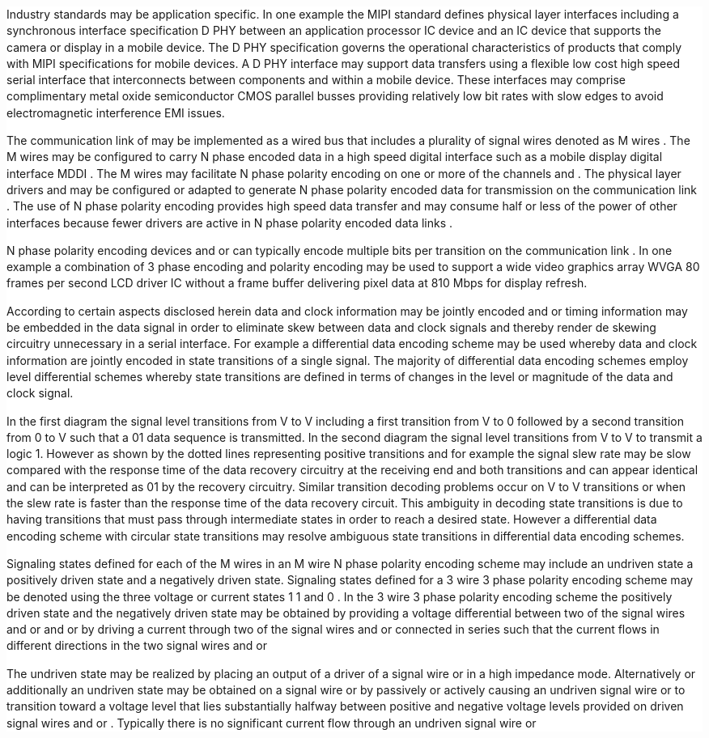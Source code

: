 Industry standards may be application specific. In one example the MIPI standard defines physical layer interfaces including a synchronous interface specification D PHY between an application processor IC device and an IC device that supports the camera or display in a mobile device. The D PHY specification governs the operational characteristics of products that comply with MIPI specifications for mobile devices. A D PHY interface may support data transfers using a flexible low cost high speed serial interface that interconnects between components and within a mobile device. These interfaces may comprise complimentary metal oxide semiconductor CMOS parallel busses providing relatively low bit rates with slow edges to avoid electromagnetic interference EMI issues.

The communication link of may be implemented as a wired bus that includes a plurality of signal wires denoted as M wires . The M wires may be configured to carry N phase encoded data in a high speed digital interface such as a mobile display digital interface MDDI . The M wires may facilitate N phase polarity encoding on one or more of the channels and . The physical layer drivers and may be configured or adapted to generate N phase polarity encoded data for transmission on the communication link . The use of N phase polarity encoding provides high speed data transfer and may consume half or less of the power of other interfaces because fewer drivers are active in N phase polarity encoded data links .

N phase polarity encoding devices and or can typically encode multiple bits per transition on the communication link . In one example a combination of 3 phase encoding and polarity encoding may be used to support a wide video graphics array WVGA 80 frames per second LCD driver IC without a frame buffer delivering pixel data at 810 Mbps for display refresh.

According to certain aspects disclosed herein data and clock information may be jointly encoded and or timing information may be embedded in the data signal in order to eliminate skew between data and clock signals and thereby render de skewing circuitry unnecessary in a serial interface. For example a differential data encoding scheme may be used whereby data and clock information are jointly encoded in state transitions of a single signal. The majority of differential data encoding schemes employ level differential schemes whereby state transitions are defined in terms of changes in the level or magnitude of the data and clock signal.

In the first diagram the signal level transitions from V to V including a first transition from V to 0 followed by a second transition from 0 to V such that a 01 data sequence is transmitted. In the second diagram the signal level transitions from V to V to transmit a logic 1. However as shown by the dotted lines representing positive transitions and for example the signal slew rate may be slow compared with the response time of the data recovery circuitry at the receiving end and both transitions and can appear identical and can be interpreted as 01 by the recovery circuitry. Similar transition decoding problems occur on V to V transitions or when the slew rate is faster than the response time of the data recovery circuit. This ambiguity in decoding state transitions is due to having transitions that must pass through intermediate states in order to reach a desired state. However a differential data encoding scheme with circular state transitions may resolve ambiguous state transitions in differential data encoding schemes.

Signaling states defined for each of the M wires in an M wire N phase polarity encoding scheme may include an undriven state a positively driven state and a negatively driven state. Signaling states defined for a 3 wire 3 phase polarity encoding scheme may be denoted using the three voltage or current states 1 1 and 0 . In the 3 wire 3 phase polarity encoding scheme the positively driven state and the negatively driven state may be obtained by providing a voltage differential between two of the signal wires and or and or by driving a current through two of the signal wires and or connected in series such that the current flows in different directions in the two signal wires and or

The undriven state may be realized by placing an output of a driver of a signal wire or in a high impedance mode. Alternatively or additionally an undriven state may be obtained on a signal wire or by passively or actively causing an undriven signal wire or to transition toward a voltage level that lies substantially halfway between positive and negative voltage levels provided on driven signal wires and or . Typically there is no significant current flow through an undriven signal wire or

